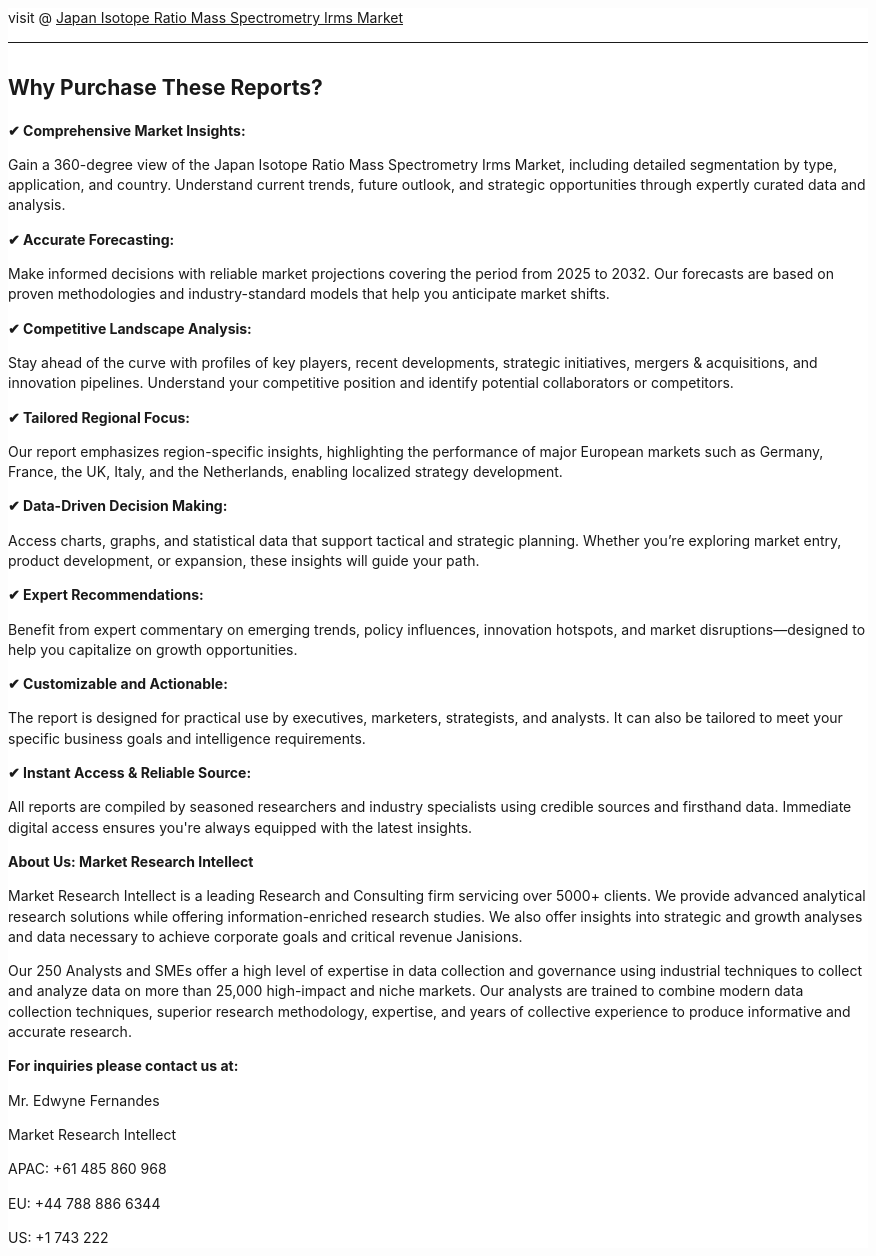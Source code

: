 visit&nbsp;@</strong>&nbsp;</span><span class="font-[700]"><a href="https://www.marketresearchintellect.com/product/isotope-ratio-mass-spectrometry-irms-market-size-and-forecast/?utm_source=Linkedin&utm_medium=047" target="_blank" data-tracking-control-name="article-ssr-frontend-pulse_little-text-block" data-tracking-will-navigate="" data-test-link="">Japan Isotope Ratio Mass Spectrometry Irms Market</a></span></p></blockquote><hr /><h2>Why Purchase These Reports?</h2><p><strong>✔ Comprehensive Market Insights:</strong></p><p>Gain a 360-degree view of the Japan Isotope Ratio Mass Spectrometry Irms Market, including detailed segmentation by type, application, and country. Understand current trends, future outlook, and strategic opportunities through expertly curated data and analysis.</p><p><strong>✔ Accurate Forecasting:</strong></p><p>Make informed decisions with reliable market projections covering the period from 2025 to 2032. Our forecasts are based on proven methodologies and industry-standard models that help you anticipate market shifts.</p><p><strong>✔ Competitive Landscape Analysis:</strong></p><p>Stay ahead of the curve with profiles of key players, recent developments, strategic initiatives, mergers &amp; acquisitions, and innovation pipelines. Understand your competitive position and identify potential collaborators or competitors.</p><p><strong>✔ Tailored Regional Focus:</strong></p><p>Our report emphasizes region-specific insights, highlighting the performance of major European markets such as Germany, France, the UK, Italy, and the Netherlands, enabling localized strategy development.</p><p><strong>✔ Data-Driven Decision Making:</strong></p><p>Access charts, graphs, and statistical data that support tactical and strategic planning. Whether you&rsquo;re exploring market entry, product development, or expansion, these insights will guide your path.</p><p><strong>✔ Expert Recommendations:</strong></p><p>Benefit from expert commentary on emerging trends, policy influences, innovation hotspots, and market disruptions&mdash;designed to help you capitalize on growth opportunities.</p><p><strong>✔ Customizable and Actionable:</strong></p><p>The report is designed for practical use by executives, marketers, strategists, and analysts. It can also be tailored to meet your specific business goals and intelligence requirements.</p><p><strong>✔ Instant Access &amp; Reliable Source:</strong></p><p>All reports are compiled by seasoned researchers and industry specialists using credible sources and firsthand data. Immediate digital access ensures you're always equipped with the latest insights.</p><p><strong><span class="font-[700]">About Us: Market Research Intellect</span></strong></p><p><span class="">Market Research Intellect is a leading Research and Consulting firm servicing over 5000+ clients. We provide advanced analytical research solutions while offering information-enriched research studies.&nbsp;</span>We also offer insights into strategic and growth analyses and data necessary to achieve corporate goals and critical revenue Janisions.</p><p><span class="">Our 250 Analysts and SMEs offer a high level of expertise in data collection and governance using industrial techniques to collect and analyze data on more than 25,000 high-impact and niche markets. Our analysts are trained to combine modern data collection techniques, superior research methodology, expertise, and years of collective experience to produce informative and accurate research.</span></p><p><strong>For inquiries please contact us at:</strong></p><p>Mr. Edwyne Fernandes</p><p>Market Research Intellect</p><p>APAC: +61 485 860 968</p><p>EU: +44 788 886 6344</p><p>US: +1 743 222